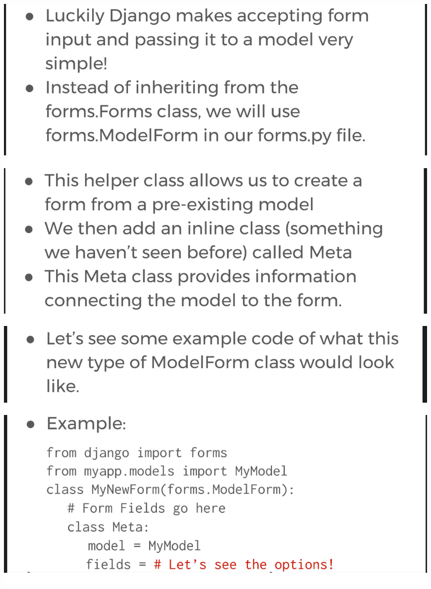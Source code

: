 ![63](screenshots/63.PNG)<br><br>
![64](screenshots/64.PNG)<br><br>
![65](screenshots/65.PNG)<br><br>
![66](screenshots/66.PNG)<br><br>